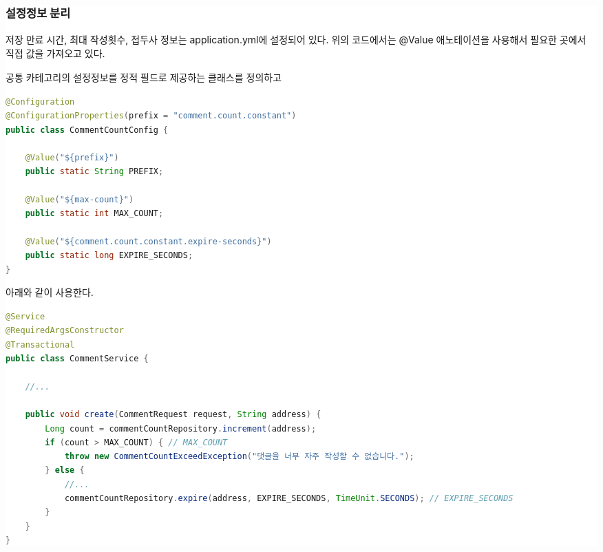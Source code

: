 ### 설정정보 분리
저장 만료 시간, 최대 작성횟수, 접두사 정보는 application.yml에 설정되어 있다. 위의 코드에서는 @Value 애노테이션을 사용해서 필요한 곳에서 직접 값을 가져오고 있다. 

공통 카테고리의 설정정보를 정적 필드로 제공하는 클래스를 정의하고

```java
@Configuration
@ConfigurationProperties(prefix = "comment.count.constant")
public class CommentCountConfig {

    @Value("${prefix}")
    public static String PREFIX;

    @Value("${max-count}")
    public static int MAX_COUNT;

    @Value("${comment.count.constant.expire-seconds}")
    public static long EXPIRE_SECONDS;
}
```

아래와 같이 사용한다.

```java
@Service
@RequiredArgsConstructor
@Transactional
public class CommentService {

    //...

    public void create(CommentRequest request, String address) {
        Long count = commentCountRepository.increment(address);
        if (count > MAX_COUNT) { // MAX_COUNT
            throw new CommentCountExceedException("댓글을 너무 자주 작성할 수 없습니다.");
        } else {
            //...
            commentCountRepository.expire(address, EXPIRE_SECONDS, TimeUnit.SECONDS); // EXPIRE_SECONDS
        }
    }
}
```
